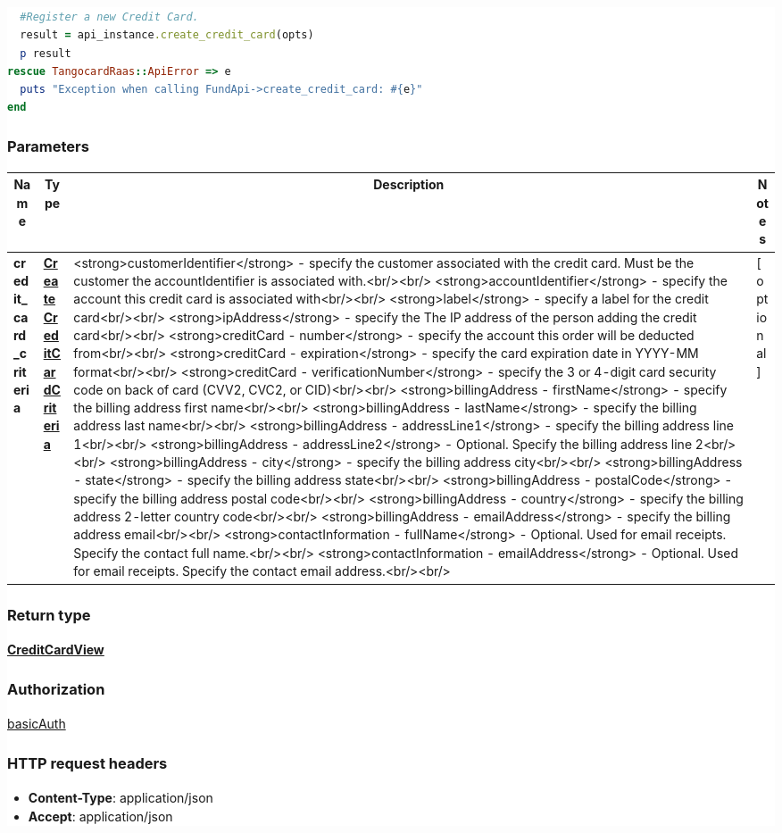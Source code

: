 ```ruby
  #Register a new Credit Card.
  result = api_instance.create_credit_card(opts)
  p result
rescue TangocardRaas::ApiError => e
  puts "Exception when calling FundApi->create_credit_card: #{e}"
end
```

### Parameters


Name | Type | Description  | Notes
------------- | ------------- | ------------- | -------------
 **credit_card_criteria** | [**CreateCreditCardCriteria**](CreateCreditCardCriteria.md)| &lt;strong&gt;customerIdentifier&lt;/strong&gt; - specify the customer associated with the credit card. Must be the customer the accountIdentifier is associated with.&lt;br/&gt;&lt;br/&gt; &lt;strong&gt;accountIdentifier&lt;/strong&gt; - specify the account this credit card is associated with&lt;br/&gt;&lt;br/&gt; &lt;strong&gt;label&lt;/strong&gt; - specify a label for the credit card&lt;br/&gt;&lt;br/&gt; &lt;strong&gt;ipAddress&lt;/strong&gt; - specify the The IP address of the person adding the credit card&lt;br/&gt;&lt;br/&gt; &lt;strong&gt;creditCard - number&lt;/strong&gt; - specify the account this order will be deducted from&lt;br/&gt;&lt;br/&gt; &lt;strong&gt;creditCard - expiration&lt;/strong&gt; - specify the card expiration date in YYYY-MM format&lt;br/&gt;&lt;br/&gt; &lt;strong&gt;creditCard - verificationNumber&lt;/strong&gt; - specify the 3 or 4-digit card security code on back of card (CVV2, CVC2, or CID)&lt;br/&gt;&lt;br/&gt; &lt;strong&gt;billingAddress - firstName&lt;/strong&gt; - specify the billing address first name&lt;br/&gt;&lt;br/&gt; &lt;strong&gt;billingAddress - lastName&lt;/strong&gt; - specify the billing address last name&lt;br/&gt;&lt;br/&gt; &lt;strong&gt;billingAddress - addressLine1&lt;/strong&gt; - specify the billing address line 1&lt;br/&gt;&lt;br/&gt; &lt;strong&gt;billingAddress - addressLine2&lt;/strong&gt; - Optional. Specify the billing address line 2&lt;br/&gt;&lt;br/&gt; &lt;strong&gt;billingAddress - city&lt;/strong&gt; - specify the billing address city&lt;br/&gt;&lt;br/&gt; &lt;strong&gt;billingAddress - state&lt;/strong&gt; - specify the billing address state&lt;br/&gt;&lt;br/&gt; &lt;strong&gt;billingAddress - postalCode&lt;/strong&gt; - specify the billing address postal code&lt;br/&gt;&lt;br/&gt; &lt;strong&gt;billingAddress - country&lt;/strong&gt; - specify the billing address 2-letter country code&lt;br/&gt;&lt;br/&gt; &lt;strong&gt;billingAddress - emailAddress&lt;/strong&gt; - specify the billing address email&lt;br/&gt;&lt;br/&gt; &lt;strong&gt;contactInformation - fullName&lt;/strong&gt; - Optional. Used for email receipts. Specify the contact full name.&lt;br/&gt;&lt;br/&gt; &lt;strong&gt;contactInformation - emailAddress&lt;/strong&gt; - Optional. Used for email receipts. Specify the contact email address.&lt;br/&gt;&lt;br/&gt;  | [optional] 

### Return type

[**CreditCardView**](CreditCardView.md)

### Authorization

[basicAuth](../README.md#basicAuth)

### HTTP request headers

- **Content-Type**: application/json
- **Accept**: application/json
